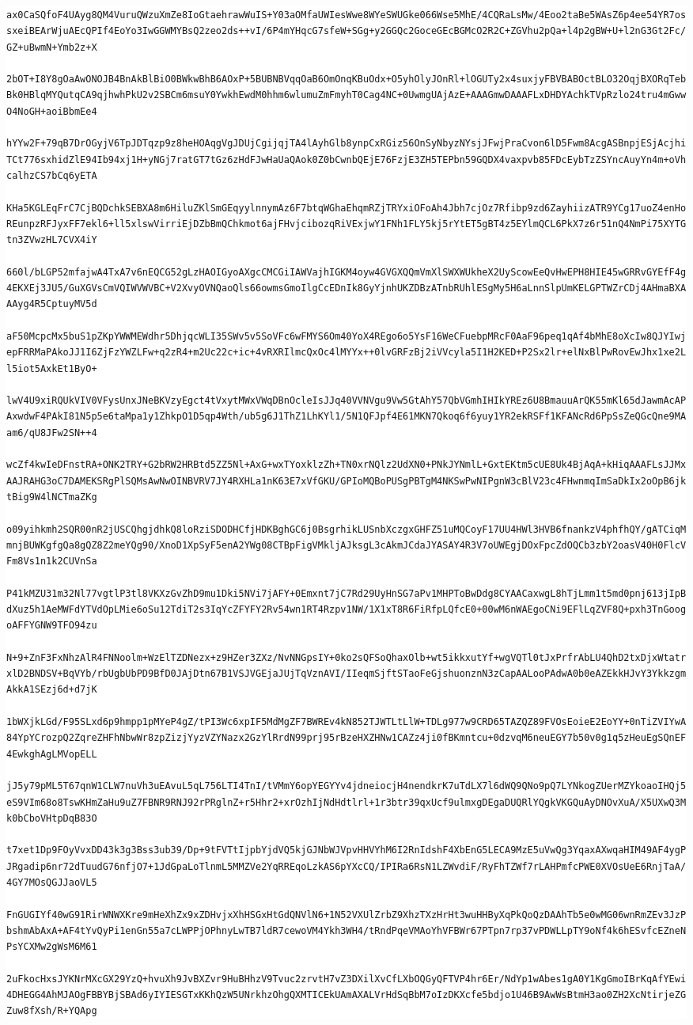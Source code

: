 ```compressed-json
ax0CaSQfoF4UAyg8QM4VuruQWzuXmZe8IoGtaehrawWuIS+Y03aOMfaUWIesWwe8WYeSWUGke066Wse5MhE/4CQRaLsMw/4Eoo2taBe5WAsZ6p4ee54YR7ossxeiBEArWjuAEcQPIf4EoYo3IwGGWMYBsQ2zeo2ds++vI/6P4mYHqcG7sfeW+SGg+y2GGQc2GoceGEcBGMcO2R2C+ZGVhu2pQa+l4p2gBW+U+l2nG3Gt2Fc/GZ+uBwmN+Ymb2z+X

2bOT+I8Y8gOaAwONOJB4BnAkBlBiO0BWkwBhB6AOxP+5BUBNBVqqOaB6OmOnqKBuOdx+O5yhOlyJOnRl+lOGUTy2x4suxjyFBVBABOctBLO32OqjBXORqTebBk0HBlqMYQutqCA9qjhwhPkU2v2SBCm6msuY0YwkhEwdM0hhm6wlumuZmFmyhT0Cag4NC+0UwmgUAjAzE+AAAGmwDAAAFLxDHDYAchkTVpRzlo24tru4mGwwO4NoGH+aoiBbmEe4

hYYw2F+79qB7DrOGyjV6TpJDTqzp9z8heHOAqgVgJDUjCgijqjTA4lAyhGlb8ynpCxRGiz56OnSyNbyzNYsjJFwjPraCvon6lD5Fwm8AcgASBnpjESjAcjhiTCt776sxhidZlE94Ib94xj1H+yNGj7ratGT7tGz6zHdFJwHaUaQAok0Z0bCwnbQEjE76FzjE3ZH5TEPbn59GQDX4vaxpvb85FDcEybTzZSYncAuyYn4m+oVhcalhzCS7bCq6yETA

KHa5KGLEqFrC7CjBQDchkSEBXA8m6HiluZKlSmGEqyylnnymAz6F7btqWGhaEhqmRZjTRYxiOFoAh4Jbh7cjOz7Rfibp9zd6ZayhiizATR9YCg17uoZ4enHoREunpzRFJyxFF7ekl6+ll5xlswVirriEjDZbBmQChkmot6ajFHvjcibozqRiVExjwY1FNh1FLY5kj5rYtET5gBT4z5EYlmQCL6PkX7z6r51nQ4NmPi75XYTGtn3ZVwzHL7CVX4iY

660l/bLGP52mfajwA4TxA7v6nEQCG52gLzHAOIGyoAXgcCMCGiIAWVajhIGKM4oyw4GVGXQQmVmXlSWXWUkheX2UyScowEeQvHwEPH8HIE45wGRRvGYEfF4g4EKXEj3JU5/GuXGVsCmVQIWVWVBC+V2XvyOVNQaoQls66owmsGmoIlgCcEDnIk8GyYjnhUKZDBzATnbRUhlESgMy5H6aLnnSlpUmKELGPTWZrCDj4AHmaBXAAAyg4R5CptuyMV5d

aF50McpcMx5buS1pZKpYWWMEWdhr5DhjqcWLI35SWv5v5SoVFc6wFMYS6Om40YoX4REgo6o5YsF16WeCFuebpMRcF0AaF96peq1qAf4bMhE8oXcIw8QJYIwjepFRRMaPAkoJJ1I6ZjFzYWZLFw+q2zR4+m2Uc22c+ic+4vRXRIlmcQxOc4lMYYx++0lvGRFzBj2iVVcyla5I1H2KED+P2Sx2lr+elNxBlPwRovEwJhx1xe2Ll5iot5AxkEt1ByO+

lwV4U9xiRQUkVIV0VFysUnxJNeBKVzyEgct4tVxytMWxVWqDBnOcleIsJJq40VVNVgu9Vw5GtAhY57QbVGmhIHIkYREz6U8BmauuArQK55mKl65dJawmAcAPAxwdwF4PAkI81N5p5e6taMpa1y1ZhkpO1D5qp4Wth/ub5g6J1ThZ1LhKYl1/5N1QFJpf4E61MKN7Qkoq6f6yuy1YR2ekRSFf1KFANcRd6PpSsZeQGcQne9MAam6/qU8JFw2SN++4

wcZf4kwIeDFnstRA+ONK2TRY+G2bRW2HRBtd5ZZ5Nl+AxG+wxTYoxklzZh+TN0xrNQlz2UdXN0+PNkJYNmlL+GxtEKtm5cUE8Uk4BjAqA+kHiqAAAFLsJJMxAAJRAHG3oC7DAMEKSRgPlSQMsAwNwOINBVRV7JY4RXHLa1nK63E7xVfGKU/GPIoMQBoPUSgPBTgM4NKSwPwNIPgnW3cBlV23c4FHwnmqImSaDkIx2oOpB6jktBig9W4lNCTmaZKg

o09yihkmh2SQR00nR2jUSCQhgjdhkQ8loRziSDODHCfjHDKBghGC6j0BsgrhikLUSnbXczgxGHFZ51uMQCoyF17UU4HWl3HVB6fnankzV4phfhQY/gATCiqMmnjBUWKgfgQa8gQZ8Z2meYQg90/XnoD1XpSyF5enA2YWg08CTBpFigVMkljAJksgL3cAkmJCdaJYASAY4R3V7oUWEgjDOxFpcZdOQCb3zbY2oasV40H0FlcVFm8Vs1n1k2CUVnSa

P41kMZU31m32Nl77vgtlP3tl8VKXzGvZhD9mu1Dki5NVi7jAFY+0Emxnt7jC7Rd29UyHnSG7aPv1MHPToBwDdg8CYAACaxwgL8hTjLmm1t5md0pnj613jIpBdXuz5h1AeMWFdYTVdOpLMie6oSu12TdiT2s3IqYcZFYFY2Rv54wn1RT4Rzpv1NW/1X1xT8R6FiRfpLQfcE0+00wM6nWAEgoCNi9EFlLqZVF8Q+pxh3TnGoogoAFFYGNW9TFO94zu

N+9+ZnF3FxNhzAlR4FNNoolm+WzElTZDNezx+z9HZer3ZXz/NvNNGpsIY+0ko2sQFSoQhaxOlb+wt5ikkxutYf+wgVQTl0tJxPrfrAbLU4QhD2txDjxWtatrxlD2BNDSV+BqVYb/rbUgbUbPD9BfD0JAjDtn67B1VSJVGEjaJUjTqVznAVI/IIeqmSjftSTaoFeGjshuonznN3zCapAALooPAdwA0b0eAZEkkHJvY3YkkzgmAkkA1SEzj6d+d7jK

1bWXjkLGd/F95SLxd6p9hmpp1pMYeP4gZ/tPI3Wc6xpIF5MdMgZF7BWREv4kN852TJWTLtLlW+TDLg977w9CRD65TAZQZ89FVOsEoieE2EoYY+0nTiZVIYwA84YpYCrozpQ2ZqreZHFhNbwWr8zpZizjYyzVZYNazx2GzYlRrdN99prj95rBzeHXZHNw1CAZz4ji0fBKmntcu+0dzvqM6neuEGY7b50v0g1q5zHeuEgSQnEF4EwkghAgLMVopELL

jJ5y79pML5T67qnW1CLW7nuVh3uEAvuL5qL756LTI4TnI/tVMmY6opYEGYYv4jdneiocjH4nendkrK7uTdLX7l6dWQ9QNo9pQ7LYNkogZUerMZYkoaoIHQj5eS9VIm68o8TswKHmZaHu9uZ7FBNR9RNJ92rPRglnZ+r5Hhr2+xrOzhIjNdHdtlrl+1r3btr39qxUcf9ulmxgDEgaDUQRlYQgkVKGQuAyDNOvXuA/X5UXwQ3Mk0bCboVHtpDqB83O

t7xet1Dp9FOyVvxDD43k3g3Bss3ub39/Dp+9tFVTtIjpbYjdVQ5kjGJNbWJVpvHHVYhM6I2RnIdshF4XbEnG5LECA9MzE5uVwQg3YqaxAXwqaHIM49AF4ygPJRgadip6nr72dTuudG76nfjO7+1JdGpaLoTlnmL5MMZVe2YqRREqoLzkAS6pYXcCQ/IPIRa6RsN1LZWvdiF/RyFhTZWf7rLAHPmfcPWE0XVOsUeE6RnjTaA/4GY7MOsQGJJaoVL5

FnGUGIYf40wG91RirWNWXKre9mHeXhZx9xZDHvjxXhHSGxHtGdQNVlN6+1N52VXUlZrbZ9XhzTXzHrHt3wuHHByXqPkQoQzDAAhTb5e0wMG06wnRmZEv3JzPbshmAbAxA+AF4tYvQyPi1enGn55a7cLWPPjOPhnyLwTB7ldR7cewoVM4Ykh3WH4/tRndPqeVMAoYhVFBWr67PTpn7rp37vPDWLLpTY9oNf4k6hESvfcEZneNPsYCXMw2gWsM6M61

2uFkocHxsJYKNrMXcGX29YzQ+hvuXh9JvBXZvr9HuBHhzV9Tvuc2zrvtH7vZ3DXilXvCfLXbOQGyQFTVP4hr6Er/NdYp1wAbes1gA0Y1KgGmoIBrKqAfYEwi4DHEGG4AhMJAOgFBBYBjSBAd6yIYIESGTxKKhQzW5UNrkhzOhgQXMTICEkUAmAXALVrHdSqBbM7oIzDKXcfe5bdjo1U46B9AwWsBtmH3ao0ZH2XcNtirjeZGZuw8fXsh/R+YQApg
```